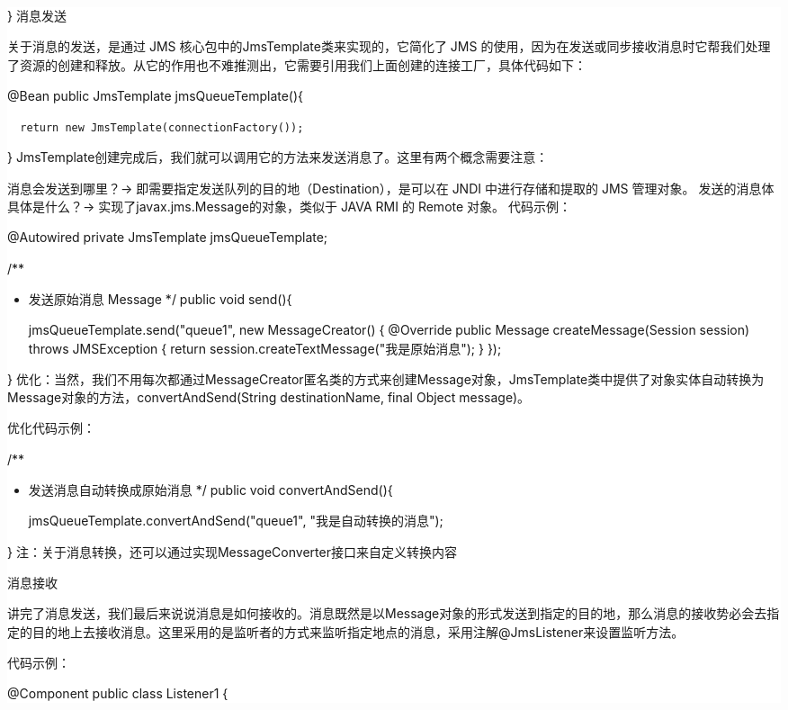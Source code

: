   }
  消息发送
  
  关于消息的发送，是通过 JMS 核心包中的JmsTemplate类来实现的，它简化了 JMS 的使用，因为在发送或同步接收消息时它帮我们处理了资源的创建和释放。从它的作用也不难推测出，它需要引用我们上面创建的连接工厂，具体代码如下：
  
  @Bean
  public JmsTemplate jmsQueueTemplate(){
  
      return new JmsTemplate(connectionFactory());
  
  }
  JmsTemplate创建完成后，我们就可以调用它的方法来发送消息了。这里有两个概念需要注意：
  
  消息会发送到哪里？-> 即需要指定发送队列的目的地（Destination），是可以在 JNDI 中进行存储和提取的 JMS 管理对象。
  发送的消息体具体是什么？-> 实现了javax.jms.Message的对象，类似于 JAVA RMI 的 Remote 对象。
  代码示例：
  
  @Autowired
  private JmsTemplate jmsQueueTemplate;
  
  /**
   * 发送原始消息 Message
   */
  public void send(){
  
      jmsQueueTemplate.send("queue1", new MessageCreator() {
          @Override
          public Message createMessage(Session session) throws JMSException {
              return session.createTextMessage("我是原始消息");
          }
      });
  
  }
  优化：当然，我们不用每次都通过MessageCreator匿名类的方式来创建Message对象，JmsTemplate类中提供了对象实体自动转换为Message对象的方法，convertAndSend(String destinationName, final Object message)。
  
  优化代码示例：
  
  /**
   * 发送消息自动转换成原始消息
   */
  public void convertAndSend(){
  
      jmsQueueTemplate.convertAndSend("queue1", "我是自动转换的消息");
  
  }
  注：关于消息转换，还可以通过实现MessageConverter接口来自定义转换内容
  
  消息接收
  
  讲完了消息发送，我们最后来说说消息是如何接收的。消息既然是以Message对象的形式发送到指定的目的地，那么消息的接收势必会去指定的目的地上去接收消息。这里采用的是监听者的方式来监听指定地点的消息，采用注解@JmsListener来设置监听方法。
  
  代码示例：
  
  @Component
  public class Listener1 {
  